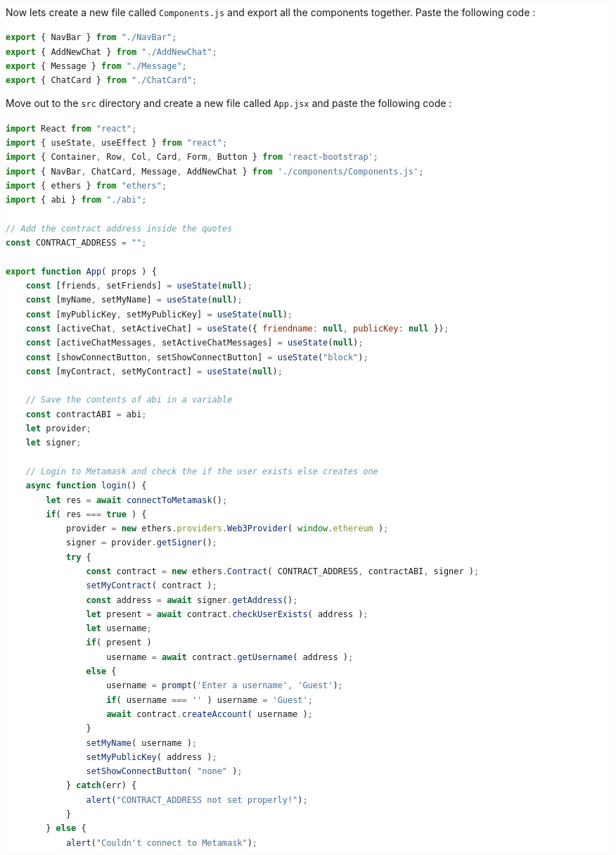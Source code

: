Now lets create a new file called `Components.js` and export all the components together. Paste the following code :

```javascript
export { NavBar } from "./NavBar";
export { AddNewChat } from "./AddNewChat";
export { Message } from "./Message";
export { ChatCard } from "./ChatCard";
```

Move out to the `src` directory and create a new file called `App.jsx` and paste the following code :

```javascript
import React from "react";
import { useState, useEffect } from "react";
import { Container, Row, Col, Card, Form, Button } from 'react-bootstrap';
import { NavBar, ChatCard, Message, AddNewChat } from './components/Components.js';
import { ethers } from "ethers";
import { abi } from "./abi";

// Add the contract address inside the quotes
const CONTRACT_ADDRESS = ""; 

export function App( props ) {  
    const [friends, setFriends] = useState(null);
    const [myName, setMyName] = useState(null);
    const [myPublicKey, setMyPublicKey] = useState(null);
    const [activeChat, setActiveChat] = useState({ friendname: null, publicKey: null });
    const [activeChatMessages, setActiveChatMessages] = useState(null);
    const [showConnectButton, setShowConnectButton] = useState("block");
    const [myContract, setMyContract] = useState(null);
  
    // Save the contents of abi in a variable
    const contractABI = abi; 
    let provider;
    let signer;

    // Login to Metamask and check the if the user exists else creates one
    async function login() {
        let res = await connectToMetamask();
        if( res === true ) {
            provider = new ethers.providers.Web3Provider( window.ethereum );
            signer = provider.getSigner();
            try {
				const contract = new ethers.Contract( CONTRACT_ADDRESS, contractABI, signer );
				setMyContract( contract );
				const address = await signer.getAddress();         
				let present = await contract.checkUserExists( address );
				let username;
				if( present )
					username = await contract.getUsername( address );
				else {
					username = prompt('Enter a username', 'Guest'); 
					if( username === '' ) username = 'Guest';
					await contract.createAccount( username );
				}
				setMyName( username );
				setMyPublicKey( address );
				setShowConnectButton( "none" );
			} catch(err) {
				alert("CONTRACT_ADDRESS not set properly!");
			}
        } else {
            alert("Couldn't connect to Metamask");
```